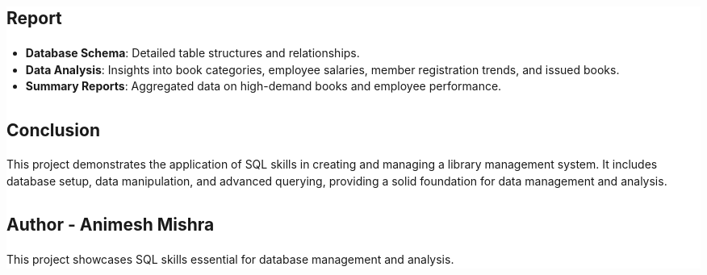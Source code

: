 ## Report

- **Database Schema**: Detailed table structures and relationships.
- **Data Analysis**: Insights into book categories, employee salaries, member registration trends, and issued books.
- **Summary Reports**: Aggregated data on high-demand books and employee performance.

## Conclusion

This project demonstrates the application of SQL skills in creating and managing a library management system. It includes database setup, data manipulation, and advanced querying, providing a solid foundation for data management and analysis.

## Author - Animesh Mishra

This project showcases SQL skills essential for database management and analysis.

